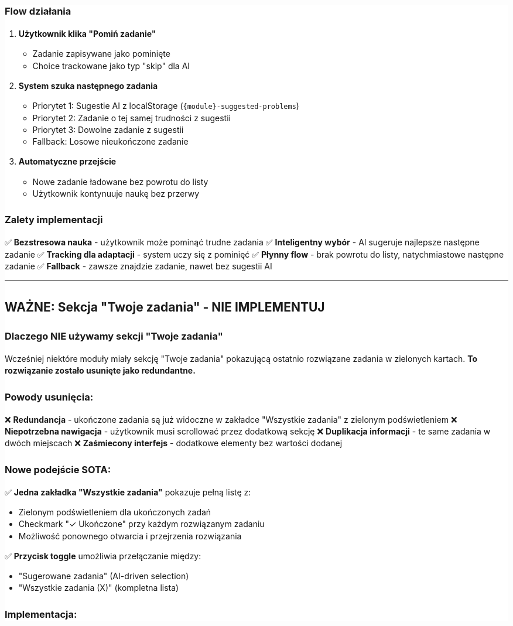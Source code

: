 ### **Flow działania**

1. **Użytkownik klika "Pomiń zadanie"**
   - Zadanie zapisywane jako pominięte
   - Choice trackowane jako typ "skip" dla AI

2. **System szuka następnego zadania**
   - Priorytet 1: Sugestie AI z localStorage (`{module}-suggested-problems`)
   - Priorytet 2: Zadanie o tej samej trudności z sugestii
   - Priorytet 3: Dowolne zadanie z sugestii
   - Fallback: Losowe nieukończone zadanie

3. **Automatyczne przejście**
   - Nowe zadanie ładowane bez powrotu do listy
   - Użytkownik kontynuuje naukę bez przerwy

### **Zalety implementacji**

✅ **Bezstresowa nauka** - użytkownik może pominąć trudne zadania
✅ **Inteligentny wybór** - AI sugeruje najlepsze następne zadanie
✅ **Tracking dla adaptacji** - system uczy się z pominięć
✅ **Płynny flow** - brak powrotu do listy, natychmiastowe następne zadanie
✅ **Fallback** - zawsze znajdzie zadanie, nawet bez sugestii AI

---

## **WAŻNE: Sekcja "Twoje zadania" - NIE IMPLEMENTUJ**

### **Dlaczego NIE używamy sekcji "Twoje zadania"**

Wcześniej niektóre moduły miały sekcję "Twoje zadania" pokazującą ostatnio rozwiązane zadania w zielonych kartach. **To rozwiązanie zostało usunięte jako redundantne.**

### **Powody usunięcia:**

❌ **Redundancja** - ukończone zadania są już widoczne w zakładce "Wszystkie zadania" z zielonym podświetleniem
❌ **Niepotrzebna nawigacja** - użytkownik musi scrollować przez dodatkową sekcję
❌ **Duplikacja informacji** - te same zadania w dwóch miejscach
❌ **Zaśmiecony interfejs** - dodatkowe elementy bez wartości dodanej

### **Nowe podejście SOTA:**

✅ **Jedna zakładka "Wszystkie zadania"** pokazuje pełną listę z:
- Zielonym podświetleniem dla ukończonych zadań
- Checkmark "✓ Ukończone" przy każdym rozwiązanym zadaniu
- Możliwość ponownego otwarcia i przejrzenia rozwiązania

✅ **Przycisk toggle** umożliwia przełączanie między:
- "Sugerowane zadania" (AI-driven selection)
- "Wszystkie zadania (X)" (kompletna lista)

### **Implementacja:**

